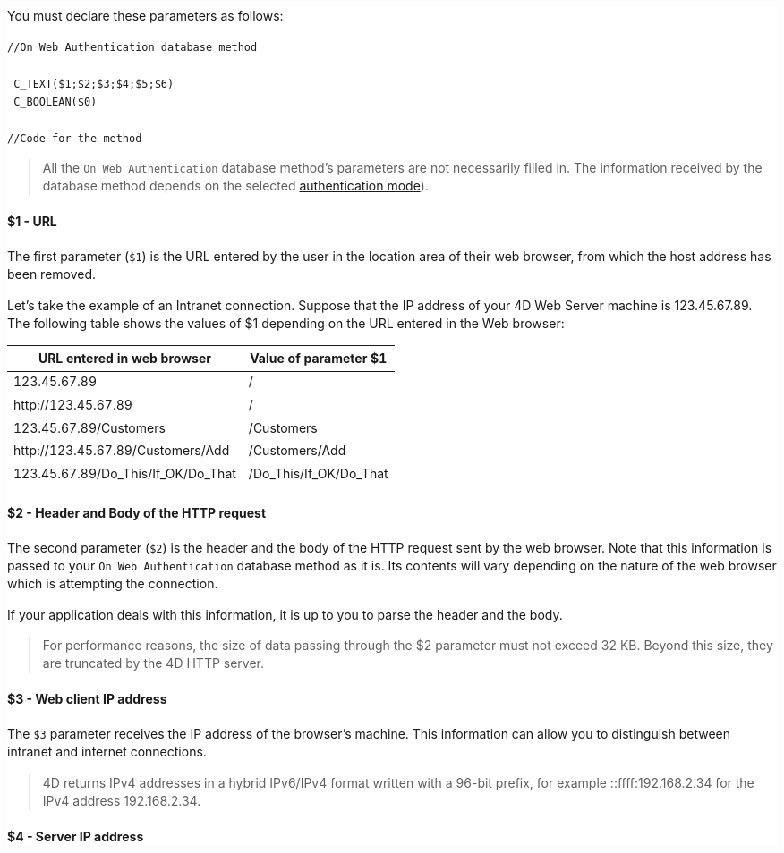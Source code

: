 You must declare these parameters as follows:

```code4d
//On Web Authentication database method
 
 C_TEXT($1;$2;$3;$4;$5;$6)
 C_BOOLEAN($0)
 
//Code for the method
```

>All the `On Web Authentication` database method’s parameters are not necessarily filled in. The information received by the database method depends on the selected [authentication mode](#authentication-mode)).


#### $1 - URL

The first parameter (`$1`) is the URL entered by the user in the location area of their web browser, from which the host address has been removed.

Let’s take the example of an Intranet connection. Suppose that the IP address of your 4D Web Server machine is 123.45.67.89. The following table shows the values of $1 depending on the URL entered in the Web browser:

|URL entered in web browser|Value of parameter $1|
|---|---|
|123.45.67.89|/ |
|http://<i></i>123.45.67.89|/ |
|123.45.67.89/Customers|/Customers |
|http://<i></i>123.45.67.89/Customers/Add|/Customers/Add |
|123.45.67.89/Do_This/If_OK/Do_That|/Do_This/If_OK/Do_That |

#### $2 - Header and Body of the HTTP request

The second parameter (`$2`) is the header and the body of the HTTP request sent by the web browser. Note that this information is passed to your `On Web Authentication` database method as it is. Its contents will vary depending on the nature of the web browser which is attempting the connection.

If your application deals with this information, it is up to you to parse the header and the body.

>For performance reasons, the size of data passing through the $2 parameter must not exceed 32 KB. Beyond this size, they are truncated by the 4D HTTP server.

#### $3 - Web client IP address

The `$3` parameter receives the IP address of the browser’s machine. This information can allow you to distinguish between intranet and internet connections.

>4D returns IPv4 addresses in a hybrid IPv6/IPv4 format written with a 96-bit prefix, for example ::ffff:192.168.2.34 for the IPv4 address 192.168.2.34.

#### $4 - Server IP address
